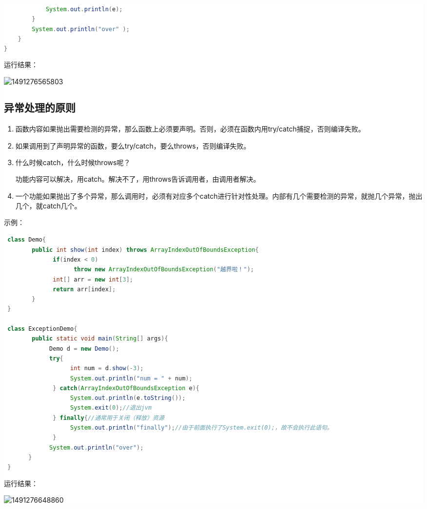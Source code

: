 ```java
            System.out.println(e);
        }
        System.out.println("over" );
    }
}
```

运行结果：

![1491276565803](https://image.xiaoxiaofeng.site/blog/2023/05/18/xxf-20230518141435.png?xxfjava)

## 异常处理的原则

1.  函数内容如果抛出需要检测的异常，那么函数上必须要声明。否则，必须在函数内用try/catch捕捉，否则编译失败。

2. 如果调用到了声明异常的函数，要么try/catch，要么throws，否则编译失败。

3. 什么时候catch，什么时候throws呢？

    功能内容可以解决，用catch。解决不了，用throws告诉调用者，由调用者解决。

4. 一个功能如果抛出了多个异常，那么调用时，必须有对应多个catch进行针对性处理。内部有几个需要检测的异常，就抛几个异常，抛出几个，就catch几个。

示例：

```java
 class Demo{
        public int show(int index) throws ArrayIndexOutOfBoundsException{
              if(index < 0)
                    throw new ArrayIndexOutOfBoundsException("越界啦！");
              int[] arr = new int[3];
              return arr[index];
        }
 }

 class ExceptionDemo{
        public static void main(String[] args){
             Demo d = new Demo();
             try{
                   int num = d.show(-3);
                   System.out.println("num = " + num);
              } catch(ArrayIndexOutOfBoundsException e){
                   System.out.println(e.toString());
                   System.exit(0);//退出jvm
              } finally{//通常用于关闭（释放）资源
                   System.out.println("finally");//由于前面执行了System.exit(0);，故不会执行此语句。
              }
             System.out.println("over");
       }
 }
```

运行结果：

![1491276648860](https://image.xiaoxiaofeng.site/blog/2023/05/18/xxf-20230518141437.png?xxfjava)

